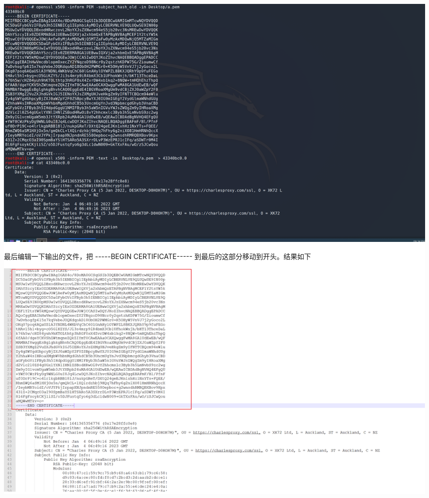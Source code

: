 ![](09.详解android抓包.assets/2023_05_19_10_21_43_lhqy8oHi.png)

最后编辑一下输出的文件，把 -----BEGIN CERTIFICATE----- 到最后的这部分移动到开头。结果如下

![](09.详解android抓包.assets/2023_05_19_10_21_43_qcLxjkXp.png)
